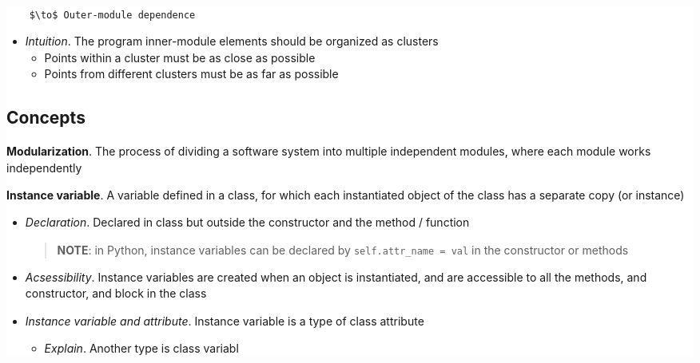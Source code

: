        $\to$ Outer-module dependence
* *Intuition*. The program inner-module elements should be organized as clusters
    * Points within a cluster must be as close as possible
    * Points from different clusters must be as far as possible

## Concepts
**Modularization**. The process of dividing a software system into multiple independent modules, where each module works independently

**Instance variable**. A variable defined in a class, for which each instantiated object of the class has a separate copy (or instance)
* *Declaration*. Declared in class but outside the constructor and the method / function
    
    >**NOTE**: in Python, instance variables can be declared by `self.attr_name = val` in the constructor or methods
    
* *Acsessibility*. Instance variables are created when an object is instantiated, and are accessible to all the methods, and constructor, and block in the class
* *Instance variable and attribute*. Instance variable is a type of class attribute
    * *Explain*. Another type is class variabl